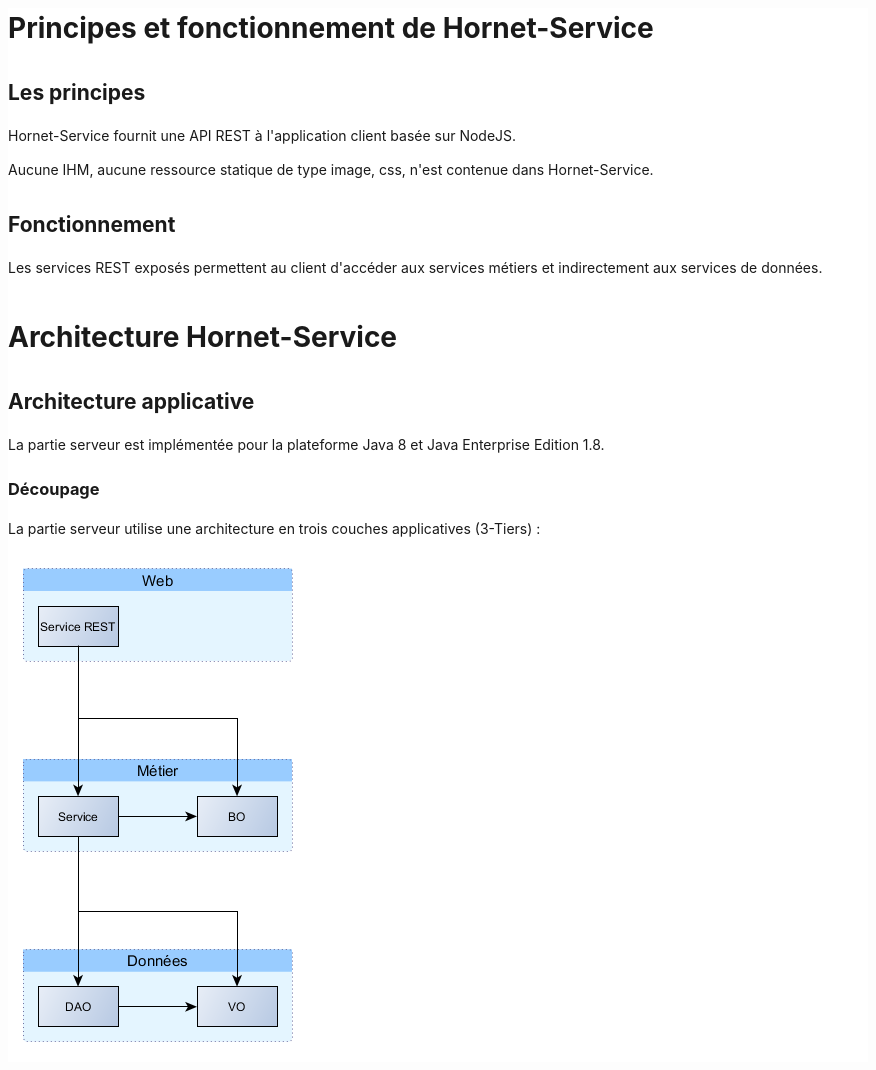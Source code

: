 # Principes et fonctionnement de Hornet-Service

## Les principes

Hornet-Service fournit une API REST à l'application client basée sur NodeJS.

Aucune IHM, aucune ressource statique de type image, css, n'est contenue dans Hornet-Service.

## Fonctionnement

Les services REST exposés permettent au client d'accéder aux services métiers et indirectement aux services de données.


# Architecture Hornet-Service

## Architecture applicative

La partie serveur est implémentée pour la plateforme Java 8 et Java Enterprise Edition 1.8.

### Découpage

La partie serveur utilise une architecture en trois couches applicatives (3-Tiers) :

![Découpage architecture](./sources/archi-hornet-services.png)
